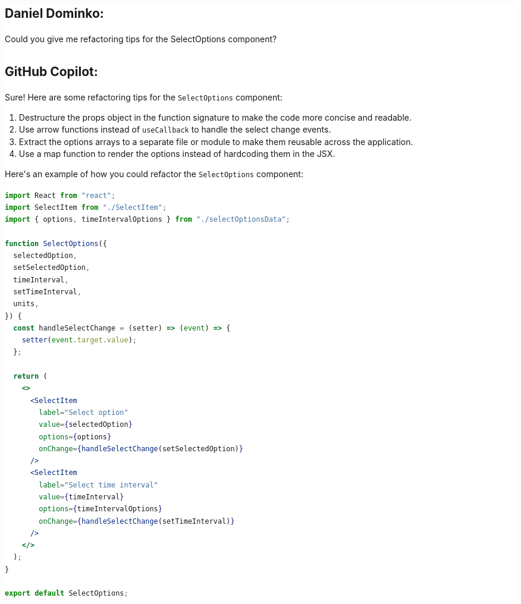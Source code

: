Daniel Dominko: 
---
Could you give me refactoring tips for the SelectOptions component?

GitHub Copilot: 
---
Sure! Here are some refactoring tips for the `SelectOptions` component:

1. Destructure the props object in the function signature to make the code more concise and readable.
2. Use arrow functions instead of `useCallback` to handle the select change events.
3. Extract the options arrays to a separate file or module to make them reusable across the application.
4. Use a map function to render the options instead of hardcoding them in the JSX.

Here's an example of how you could refactor the `SelectOptions` component:

```javascriptreact
import React from "react";
import SelectItem from "./SelectItem";
import { options, timeIntervalOptions } from "./selectOptionsData";

function SelectOptions({
  selectedOption,
  setSelectedOption,
  timeInterval,
  setTimeInterval,
  units,
}) {
  const handleSelectChange = (setter) => (event) => {
    setter(event.target.value);
  };

  return (
    <>
      <SelectItem
        label="Select option"
        value={selectedOption}
        options={options}
        onChange={handleSelectChange(setSelectedOption)}
      />
      <SelectItem
        label="Select time interval"
        value={timeInterval}
        options={timeIntervalOptions}
        onChange={handleSelectChange(setTimeInterval)}
      />
    </>
  );
}

export default SelectOptions;
```
